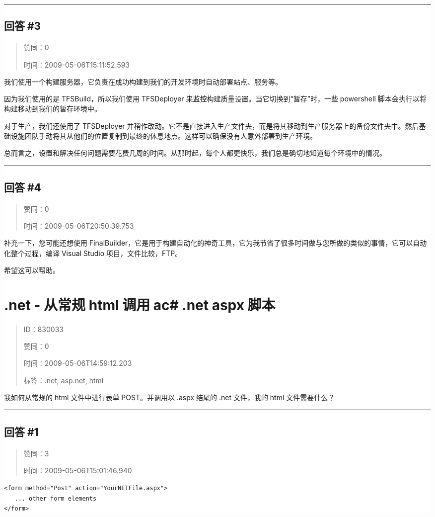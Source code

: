 * * *

## 回答 #3

> 赞同：0
> 
> 时间：2009-05-06T15:11:52.593

我们使用一个构建服务器，它负责在成功构建到我们的开发环境时自动部署站点、服务等。

因为我们使用的是 TFSBuild，所以我们使用 TFSDeployer 来监控构建质量设置。当它切换到“暂存”时，一些 powershell 脚本会执行以将构建移动到我们的暂存环境中。

对于生产，我们还使用了 TFSDeployer 并稍作改动。它不是直接进入生产文件夹，而是将其移动到生产服务器上的备份文件夹中。然后基础设施团队手动将其从他们的位置复制到最终的休息地点。这样可以确保没有人意外部署到生产环境。

总而言之，设置和解决任何问题需要花费几周的时间。从那时起，每个人都更快乐，我们总是确切地知道每个环境中的情况。

* * *

## 回答 #4

> 赞同：0
> 
> 时间：2009-05-06T20:50:39.753

补充一下，您可能还想使用 FinalBuilder，它是用于构建自动化的神奇工具，它为我节省了很多时间做与您所做的类似的事情，它可以自动化整个过程，编译 Visual Studio 项目，文件比较，FTP。

希望这可以帮助。

# .net - 从常规 html 调用 ac# .net aspx 脚本

> ID：830033
> 
> 赞同：0
> 
> 时间：2009-05-06T14:59:12.203
> 
> 标签：.net, asp.net, html

我如何从常规的 html 文件中进行表单 POST。并调用以 .aspx 结尾的 .net 文件，我的 html 文件需要什么？

* * *

## 回答 #1

> 赞同：3
> 
> 时间：2009-05-06T15:01:46.940

```
<form method="Post" action="YourNETFile.aspx">
   ... other form elements
</form> 
```
